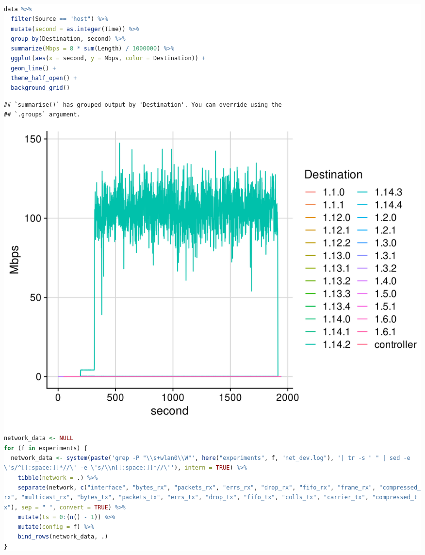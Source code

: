 ``` r
data %>%
  filter(Source == "host") %>%
  mutate(second = as.integer(Time)) %>%
  group_by(Destination, second) %>%
  summarize(Mbps = 8 * sum(Length) / 1000000) %>%
  ggplot(aes(x = second, y = Mbps, color = Destination)) +
  geom_line() +
  theme_half_open() +
  background_grid()
```

    ## `summarise()` has grouped output by 'Destination'. You can override using the
    ## `.groups` argument.

![](README_files/figure-gfm/usb_data-4.svg)

``` r
network_data <- NULL
for (f in experiments) {
  network_data <- system(paste('grep -P "\\s+wlan0\\W"', here("experiments", f, "net_dev.log"), '| tr -s " " | sed -e \'s/^[[:space:]]*//\' -e \'s/\\n[[:space:]]*//\''), intern = TRUE) %>%
    tibble(network = .) %>%
    separate(network, c("interface", "bytes_rx", "packets_rx", "errs_rx", "drop_rx", "fifo_rx", "frame_rx", "compressed_rx", "multicast_rx", "bytes_tx", "packets_tx", "errs_tx", "drop_tx", "fifo_tx", "colls_tx", "carrier_tx", "compressed_tx"), sep = " ", convert = TRUE) %>%
    mutate(ts = 0:(n() - 1)) %>%
    mutate(config = f) %>%
    bind_rows(network_data, .)
}
```

